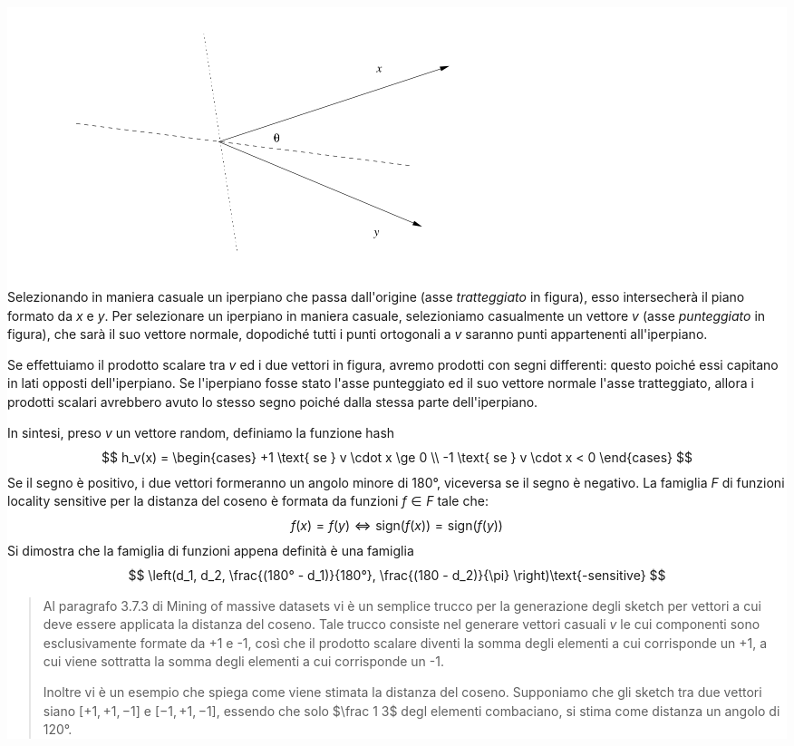 ![image-20210507171203923](ch_5_finding_similar_items.assets/image-20210507171203923.png)

Selezionando in maniera casuale un iperpiano che passa dall'origine (asse *tratteggiato* in figura), esso intersecherà il piano formato da $x$ e $y$. Per selezionare un iperpiano in maniera casuale, selezioniamo casualmente un vettore $v$ (asse *punteggiato* in figura), che sarà il suo vettore normale, dopodiché tutti i punti ortogonali a $v$ saranno punti appartenenti all'iperpiano. 

Se effettuiamo il prodotto scalare tra $v$ ed i due vettori in figura, avremo prodotti con segni differenti: questo poiché  essi capitano in lati opposti dell'iperpiano. Se l'iperpiano fosse stato l'asse punteggiato ed il suo vettore normale l'asse tratteggiato, allora i prodotti scalari avrebbero avuto lo stesso segno poiché dalla stessa parte dell'iperpiano. 

In sintesi, preso $v$ un vettore random, definiamo la funzione hash
$$
h_v(x) = \begin{cases}
+1 \text{ se } v \cdot x \ge 0 \\
-1 \text{ se } v \cdot x < 0 
\end{cases}
$$
Se il segno è positivo, i due vettori formeranno un angolo minore di $180°$, viceversa se il segno è negativo. La famiglia $F$ di funzioni locality sensitive per la distanza del coseno è formata da funzioni $f \in F$ tale che:
$$
f(x) = f(y) \Longleftrightarrow \text{sign}(f(x)) = \text{sign}(f(y))
$$
Si dimostra che la famiglia di funzioni appena definità è una famiglia
$$
\left(d_1, d_2, \frac{(180° - d_1)}{180°}, \frac{(180 - d_2)}{\pi} \right)\text{-sensitive}
$$

> Al paragrafo 3.7.3 di Mining of massive datasets vi è un semplice trucco per la generazione degli sketch per vettori a cui deve essere applicata la distanza del coseno. Tale trucco consiste nel generare vettori casuali $v$ le cui componenti sono esclusivamente formate da +1 e -1, così che il prodotto scalare diventi la somma degli elementi a cui corrisponde un +1, a cui viene sottratta la somma degli elementi a cui corrisponde un -1.
>
> Inoltre vi è un esempio che spiega come viene stimata la distanza del coseno. Supponiamo che gli sketch tra due vettori siano $[+1,+1,-1]$ e $[-1,+1,-1]$, essendo che solo $\frac 1 3$ degl elementi combaciano, si stima come distanza un angolo di 120°.  
